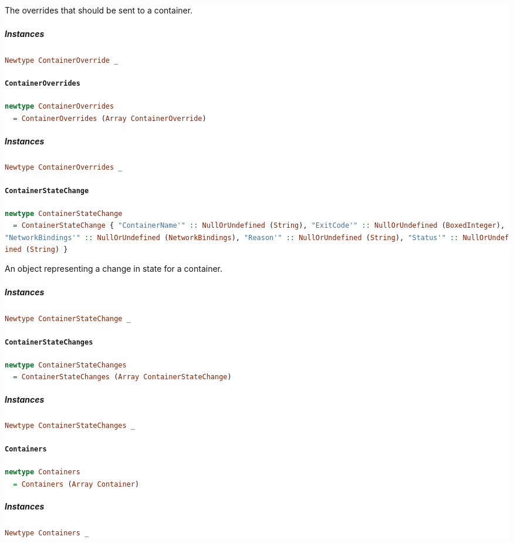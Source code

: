 <p>The overrides that should be sent to a container.</p>

##### Instances
``` purescript
Newtype ContainerOverride _
```

#### `ContainerOverrides`

``` purescript
newtype ContainerOverrides
  = ContainerOverrides (Array ContainerOverride)
```

##### Instances
``` purescript
Newtype ContainerOverrides _
```

#### `ContainerStateChange`

``` purescript
newtype ContainerStateChange
  = ContainerStateChange { "ContainerName'" :: NullOrUndefined (String), "ExitCode'" :: NullOrUndefined (BoxedInteger), "NetworkBindings'" :: NullOrUndefined (NetworkBindings), "Reason'" :: NullOrUndefined (String), "Status'" :: NullOrUndefined (String) }
```

<p>An object representing a change in state for a container.</p>

##### Instances
``` purescript
Newtype ContainerStateChange _
```

#### `ContainerStateChanges`

``` purescript
newtype ContainerStateChanges
  = ContainerStateChanges (Array ContainerStateChange)
```

##### Instances
``` purescript
Newtype ContainerStateChanges _
```

#### `Containers`

``` purescript
newtype Containers
  = Containers (Array Container)
```

##### Instances
``` purescript
Newtype Containers _
```
